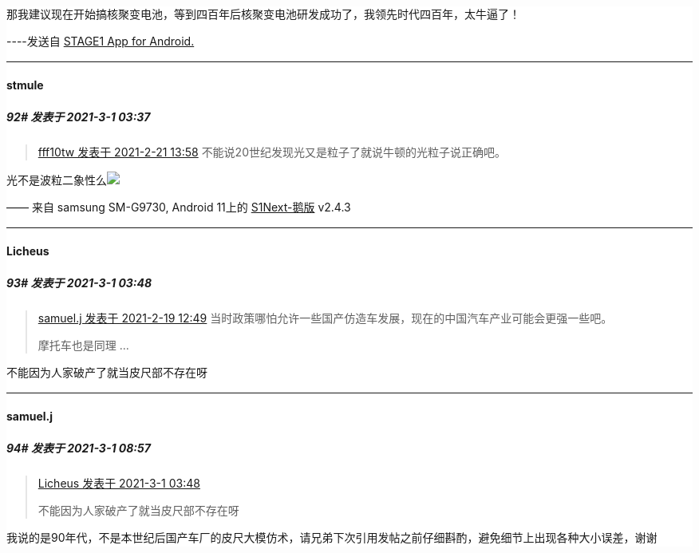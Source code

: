 


那我建议现在开始搞核聚变电池，等到四百年后核聚变电池研发成功了，我领先时代四百年，太牛逼了！


----发送自 [STAGE1 App for Android.](http://stage1.5j4m.com/?1.37)







*****

####  stmule  
##### 92#       发表于 2021-3-1 03:37



<blockquote><a href="httphttps://bbs.saraba1st.com/2b/forum.php?mod=redirect&amp;goto=findpost&amp;pid=50395496&amp;ptid=1988484" target="_blank">fff10tw 发表于 2021-2-21 13:58</a>
不能说20世纪发现光又是粒子了就说牛顿的光粒子说正确吧。</blockquote>
光不是波粒二象性么<img src="https://static.saraba1st.com/image/smiley/face2017/068.png" referrerpolicy="no-referrer">

—— 来自 samsung SM-G9730, Android 11上的 [S1Next-鹅版](https://github.com/ykrank/S1-Next/releases) v2.4.3







*****

####  Licheus  
##### 93#       发表于 2021-3-1 03:48



<blockquote><a href="httphttps://bbs.saraba1st.com/2b/forum.php?mod=redirect&amp;goto=findpost&amp;pid=50376116&amp;ptid=1988484" target="_blank">samuel.j 发表于 2021-2-19 12:49</a>
当时政策哪怕允许一些国产仿造车发展，现在的中国汽车产业可能会更强一些吧。

摩托车也是同理 ...</blockquote>
不能因为人家破产了就当皮尺部不存在呀







*****

####  samuel.j  
##### 94#       发表于 2021-3-1 08:57



<blockquote><a href="httphttps://bbs.saraba1st.com/2b/forum.php?mod=redirect&amp;goto=findpost&amp;pid=50471569&amp;ptid=1988484" target="_blank">Licheus 发表于 2021-3-1 03:48</a>

不能因为人家破产了就当皮尺部不存在呀</blockquote>
我说的是90年代，不是本世纪后国产车厂的皮尺大模仿术，请兄弟下次引用发帖之前仔细斟酌，避免细节上出现各种大小误差，谢谢





                                              